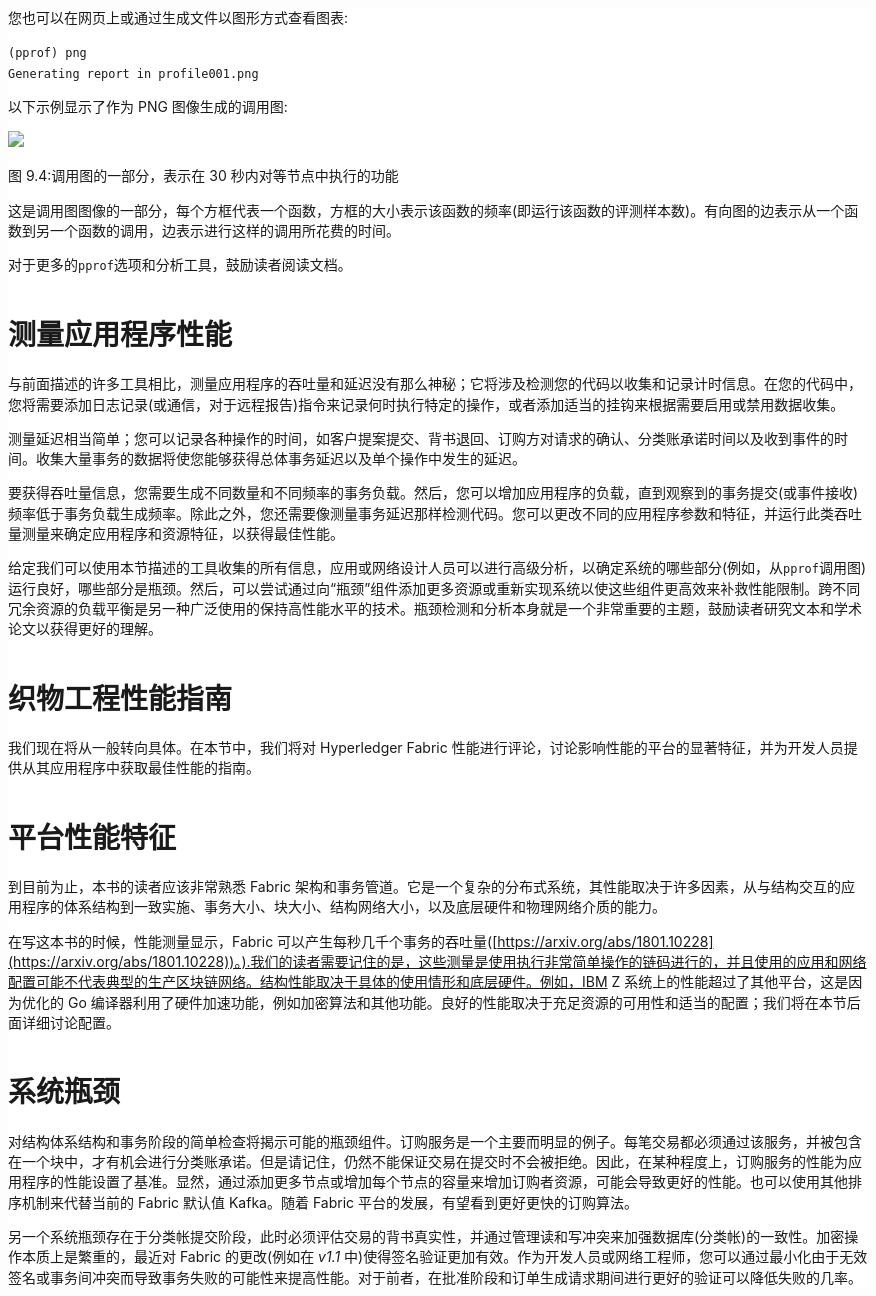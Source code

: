 您也可以在网页上或通过生成文件以图形方式查看图表:

```
(pprof) png 
Generating report in profile001.png
```

以下示例显示了作为 PNG 图像生成的调用图:

![](assets/184dd700-f7cb-4c7c-9a0e-f51f6c4e3f2f.png)

图 9.4:调用图的一部分，表示在 30 秒内对等节点中执行的功能

这是调用图图像的一部分，每个方框代表一个函数，方框的大小表示该函数的频率(即运行该函数的评测样本数)。有向图的边表示从一个函数到另一个函数的调用，边表示进行这样的调用所花费的时间。

对于更多的`pprof`选项和分析工具，鼓励读者阅读文档。

# 测量应用程序性能

与前面描述的许多工具相比，测量应用程序的吞吐量和延迟没有那么神秘；它将涉及检测您的代码以收集和记录计时信息。在您的代码中，您将需要添加日志记录(或通信，对于远程报告)指令来记录何时执行特定的操作，或者添加适当的挂钩来根据需要启用或禁用数据收集。

测量延迟相当简单；您可以记录各种操作的时间，如客户提案提交、背书退回、订购方对请求的确认、分类账承诺时间以及收到事件的时间。收集大量事务的数据将使您能够获得总体事务延迟以及单个操作中发生的延迟。

要获得吞吐量信息，您需要生成不同数量和不同频率的事务负载。然后，您可以增加应用程序的负载，直到观察到的事务提交(或事件接收)频率低于事务负载生成频率。除此之外，您还需要像测量事务延迟那样检测代码。您可以更改不同的应用程序参数和特征，并运行此类吞吐量测量来确定应用程序和资源特征，以获得最佳性能。

给定我们可以使用本节描述的工具收集的所有信息，应用或网络设计人员可以进行高级分析，以确定系统的哪些部分(例如，从`pprof`调用图)运行良好，哪些部分是瓶颈。然后，可以尝试通过向“瓶颈”组件添加更多资源或重新实现系统以使这些组件更高效来补救性能限制。跨不同冗余资源的负载平衡是另一种广泛使用的保持高性能水平的技术。瓶颈检测和分析本身就是一个非常重要的主题，鼓励读者研究文本和学术论文以获得更好的理解。

# 织物工程性能指南

我们现在将从一般转向具体。在本节中，我们将对 Hyperledger Fabric 性能进行评论，讨论影响性能的平台的显著特征，并为开发人员提供从其应用程序中获取最佳性能的指南。

# 平台性能特征

到目前为止，本书的读者应该非常熟悉 Fabric 架构和事务管道。它是一个复杂的分布式系统，其性能取决于许多因素，从与结构交互的应用程序的体系结构到一致实施、事务大小、块大小、结构网络大小，以及底层硬件和物理网络介质的能力。

在写这本书的时候，性能测量显示，Fabric 可以产生每秒几千个事务的吞吐量([https://arxiv.org/abs/1801.10228](https://arxiv.org/abs/1801.10228))。).我们的读者需要记住的是，这些测量是使用执行非常简单操作的链码进行的，并且使用的应用和网络配置可能不代表典型的生产区块链网络。结构性能取决于具体的使用情形和底层硬件。例如，IBM Z 系统上的性能超过了其他平台，这是因为优化的 Go 编译器利用了硬件加速功能，例如加密算法和其他功能。良好的性能取决于充足资源的可用性和适当的配置；我们将在本节后面详细讨论配置。

# 系统瓶颈

对结构体系结构和事务阶段的简单检查将揭示可能的瓶颈组件。订购服务是一个主要而明显的例子。每笔交易都必须通过该服务，并被包含在一个块中，才有机会进行分类账承诺。但是请记住，仍然不能保证交易在提交时不会被拒绝。因此，在某种程度上，订购服务的性能为应用程序的性能设置了基准。显然，通过添加更多节点或增加每个节点的容量来增加订购者资源，可能会导致更好的性能。也可以使用其他排序机制来代替当前的 Fabric 默认值 Kafka。随着 Fabric 平台的发展，有望看到更好更快的订购算法。

另一个系统瓶颈存在于分类帐提交阶段，此时必须评估交易的背书真实性，并通过管理读和写冲突来加强数据库(分类帐)的一致性。加密操作本质上是繁重的，最近对 Fabric 的更改(例如在 *v1.1* 中)使得签名验证更加有效。作为开发人员或网络工程师，您可以通过最小化由于无效签名或事务间冲突而导致事务失败的可能性来提高性能。对于前者，在批准阶段和订单生成请求期间进行更好的验证可以降低失败的几率。
